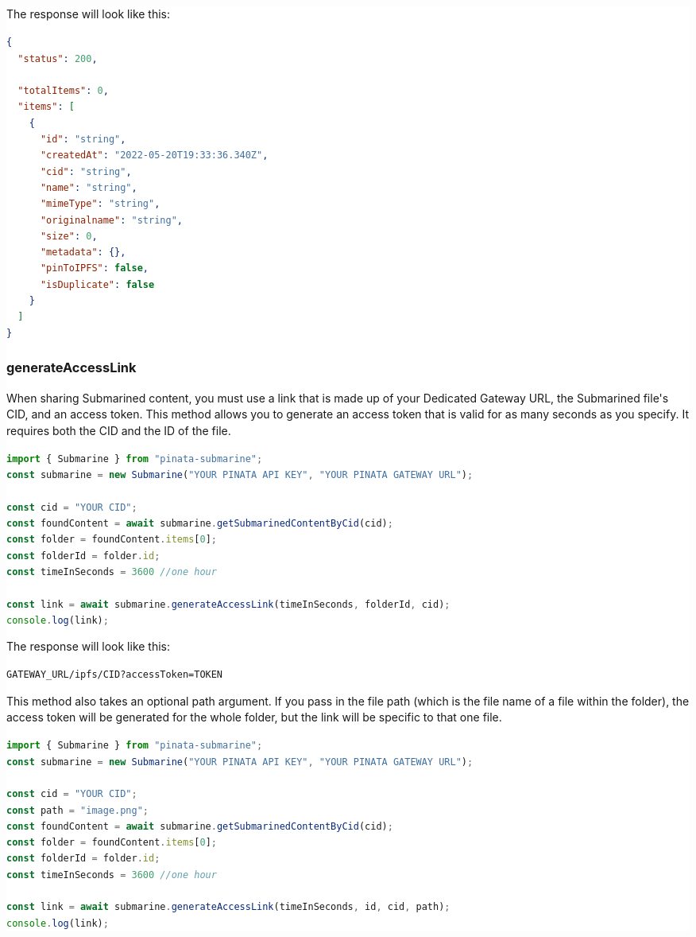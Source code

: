 The response will look like this: 

```json
{
  "status": 200,

  "totalItems": 0,
  "items": [
    {
      "id": "string",
      "createdAt": "2022-05-20T19:33:36.340Z",
      "cid": "string",
      "name": "string",
      "mimeType": "string",
      "originalname": "string",
      "size": 0,
      "metadata": {},
      "pinToIPFS": false,
      "isDuplicate": false
    }
  ]
}
```

### generateAccessLink

When sharing Submarined content, you must use a link that is made up of your Dedicated Gateway URL, the Submarined file's CID, and an access token. This method allows you to generate an access token that is valid for as many seconds as you specify. It requires both the CID and the ID of the file. 

```js
import { Submarine } from "pinata-submarine";
const submarine = new Submarine("YOUR PINATA API KEY", "YOUR PINATA GATEWAY URL");

const cid = "YOUR CID";
const foundContent = await submarine.getSubmarinedContentByCid(cid);
const folder = foundContent.items[0];
const folderId = folder.id;
const timeInSeconds = 3600 //one hour

const link = await submarine.generateAccessLink(timeInSeconds, folderId, cid);
console.log(link);
```

The response will look like this: 

```
GATEWAY_URL/ipfs/CID?accessToken=TOKEN
```

This method also takes an optional path argument. If you pass in the file path (which is the file name of a file within the folder), the access token will be generated for the whole folder, but the link will be specific to that one file. 

```js
import { Submarine } from "pinata-submarine";
const submarine = new Submarine("YOUR PINATA API KEY", "YOUR PINATA GATEWAY URL");

const cid = "YOUR CID";
const path = "image.png";
const foundContent = await submarine.getSubmarinedContentByCid(cid);
const folder = foundContent.items[0];
const folderId = folder.id;
const timeInSeconds = 3600 //one hour

const link = await submarine.generateAccessLink(timeInSeconds, id, cid, path);
console.log(link);
```